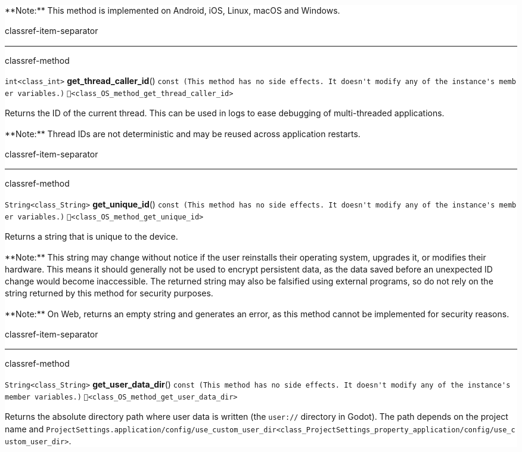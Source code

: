 \*\*Note:\*\* This method is implemented on Android, iOS, Linux, macOS
and Windows.

classref-item-separator

------------------------------------------------------------------------

classref-method

`int<class_int>` **get\_thread\_caller\_id**()
`const (This method has no side effects. It doesn't modify any of the instance's member variables.)`
`🔗<class_OS_method_get_thread_caller_id>`

Returns the ID of the current thread. This can be used in logs to ease
debugging of multi-threaded applications.

\*\*Note:\*\* Thread IDs are not deterministic and may be reused across
application restarts.

classref-item-separator

------------------------------------------------------------------------

classref-method

`String<class_String>` **get\_unique\_id**()
`const (This method has no side effects. It doesn't modify any of the instance's member variables.)`
`🔗<class_OS_method_get_unique_id>`

Returns a string that is unique to the device.

\*\*Note:\*\* This string may change without notice if the user
reinstalls their operating system, upgrades it, or modifies their
hardware. This means it should generally not be used to encrypt
persistent data, as the data saved before an unexpected ID change would
become inaccessible. The returned string may also be falsified using
external programs, so do not rely on the string returned by this method
for security purposes.

\*\*Note:\*\* On Web, returns an empty string and generates an error, as
this method cannot be implemented for security reasons.

classref-item-separator

------------------------------------------------------------------------

classref-method

`String<class_String>` **get\_user\_data\_dir**()
`const (This method has no side effects. It doesn't modify any of the instance's member variables.)`
`🔗<class_OS_method_get_user_data_dir>`

Returns the absolute directory path where user data is written (the
`user://` directory in Godot). The path depends on the project name and
`ProjectSettings.application/config/use_custom_user_dir<class_ProjectSettings_property_application/config/use_custom_user_dir>`.
